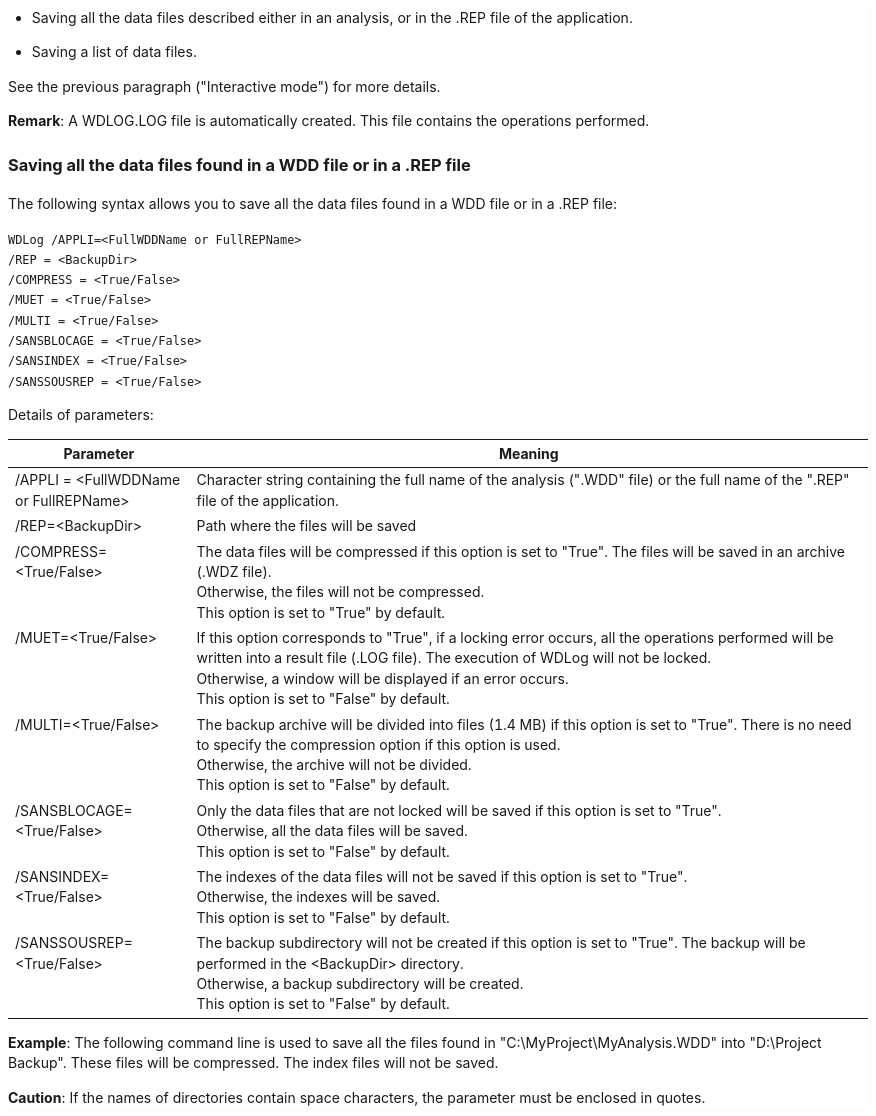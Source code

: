 - Saving all the data files described either in an analysis, or in the .REP file of the application.

- Saving a list of data files.




See the previous paragraph ("Interactive mode") for more details.

**Remark**: A WDLOG.LOG file is automatically created. This file contains the operations performed.
<a name="NOTE3_2"></a>


### Saving all the data files found in a WDD file or in a .REP file
<a name="saving_all_the_data_files_found_wdd_file_rep_file_ELTPARAGRAPHE000087"></a>

The following syntax allows you to save all the data files found in a WDD file or in a .REP file:


```txt
WDLog /APPLI=<FullWDDName or FullREPName>
/REP = <BackupDir>
/COMPRESS = <True/False>
/MUET = <True/False>
/MULTI = <True/False>
/SANSBLOCAGE = <True/False>
/SANSINDEX = <True/False>
/SANSSOUSREP = <True/False>
```


Details of parameters:

| Parameter | Meaning |
| --- | --- |
| /APPLI = &lt;FullWDDName or FullREPName&gt; | Character string containing the full name of the analysis (".WDD" file) or the full name of the ".REP" file of the application. |
| /REP=&lt;BackupDir&gt; | Path where the files will be saved |
| /COMPRESS=&lt;True/False&gt; | The data files will be compressed if this option is set to "True". The files will be saved in an archive (.WDZ file).<br>Otherwise, the files will not be compressed.<br>This option is set to "True" by default. |
| /MUET=&lt;True/False&gt; | If this option corresponds to "True", if a locking error occurs, all the operations performed will be written into a result file (.LOG file). The execution of WDLog will not be locked.<br>Otherwise, a window will be displayed if an error occurs.<br>This option is set to "False" by default. |
| /MULTI=&lt;True/False&gt; | The backup archive will be divided into files (1.4 MB) if this option is set to "True". There is no need to specify the compression option if this option is used.<br>Otherwise, the archive will not be divided.<br>This option is set to "False" by default. |
| /SANSBLOCAGE=&lt;True/False&gt; | Only the data files that are not locked will be saved if this option is set to "True".<br>Otherwise, all the data files will be saved.<br>This option is set to "False" by default. |
| /SANSINDEX=&lt;True/False&gt; | The indexes of the data files will not be saved if this option is set to "True".<br>Otherwise, the indexes will be saved.<br>This option is set to "False" by default. |
| /SANSSOUSREP=&lt;True/False&gt; | The backup subdirectory will not be created if this option is set to "True". The backup will be performed in the &lt;BackupDir&gt; directory.<br>Otherwise, a backup subdirectory will be created.<br>This option is set to "False" by default. |


**Example**: The following command line is used to save all the files found in "C:\\MyProject\\MyAnalysis.WDD" into "D:\\Project Backup". These files will be compressed. The index files will not be saved.

**Caution**: If the names of directories contain space characters, the parameter must be enclosed in quotes.
